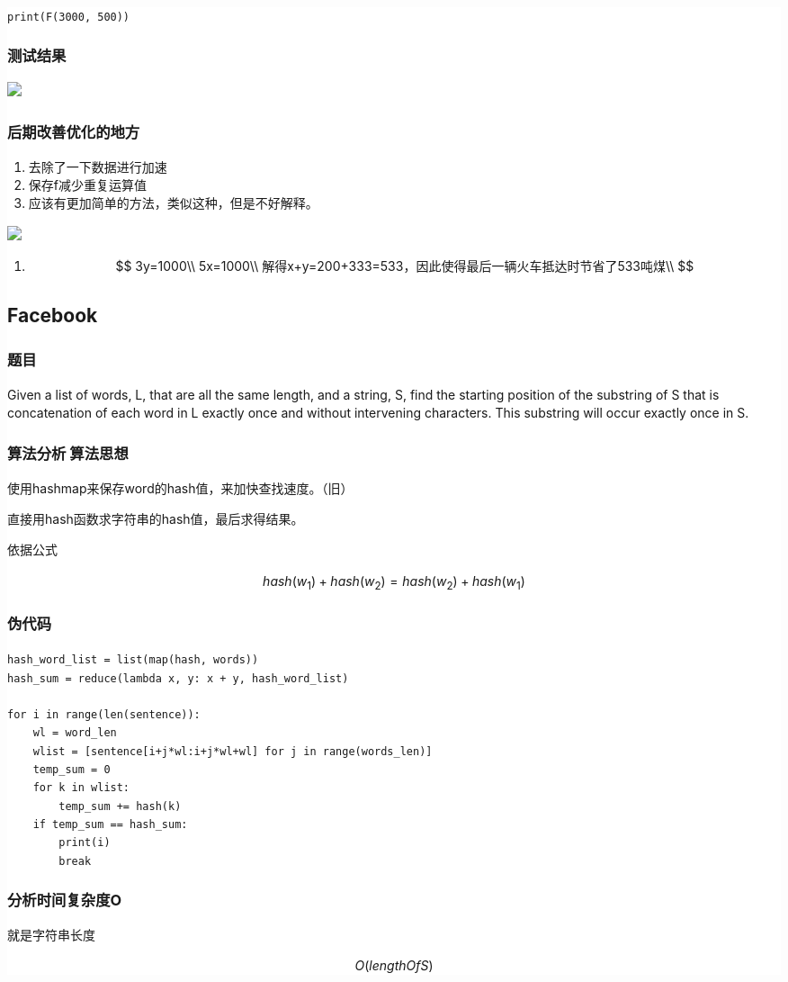     
    print(F(3000, 500))

### 测试结果

 ![][7]

### 后期改善优化的地方

1. 去除了一下数据进行加速
1. 保存f减少重复运算值
1. 应该有更加简单的方法，类似这种，但是不好解释。

 ![][8]
1. $$ 3y=1000\\ 5x=1000\\ 解得x+y=200+333=533，因此使得最后一辆火车抵达时节省了533吨煤\\ $$

## Facebook

### 题目

Given a list of words, L, that are all the same length, and a string, S, find the starting position of the substring of S that is concatenation of each word in L exactly once and without intervening characters. This substring will occur exactly once in S.

### 算法分析 算法思想

使用hashmap来保存word的hash值，来加快查找速度。（旧）

直接用hash函数求字符串的hash值，最后求得结果。

依据公式

$$ hash(w_1) + hash(w_2) = hash(w_2) + hash(w_1) $$

### 伪代码

    hash_word_list = list(map(hash, words))
    hash_sum = reduce(lambda x, y: x + y, hash_word_list)
    
    for i in range(len(sentence)):
        wl = word_len
        wlist = [sentence[i+j*wl:i+j*wl+wl] for j in range(words_len)]
        temp_sum = 0
        for k in wlist:
            temp_sum += hash(k)
        if temp_sum == hash_sum:
            print(i)
            break

### 分析时间复杂度O

就是字符串长度

$$ O(lengthOfS) $$


[1]: https://segmentfault.com/a/1190000011929259
[4]: ../img/1460000011929262.png
[5]: ../img/1460000011929263.png
[6]: ../img/1460000011929264.png
[7]: ../img/1460000011929265.png
[8]: ../img/1460000011929266.png
[9]: ../img/1460000011929267.png
[10]: ../img/1460000011929268.png
[11]: ../img/bIzaE3v.jpg
[12]: ../img/1460000011929270.png